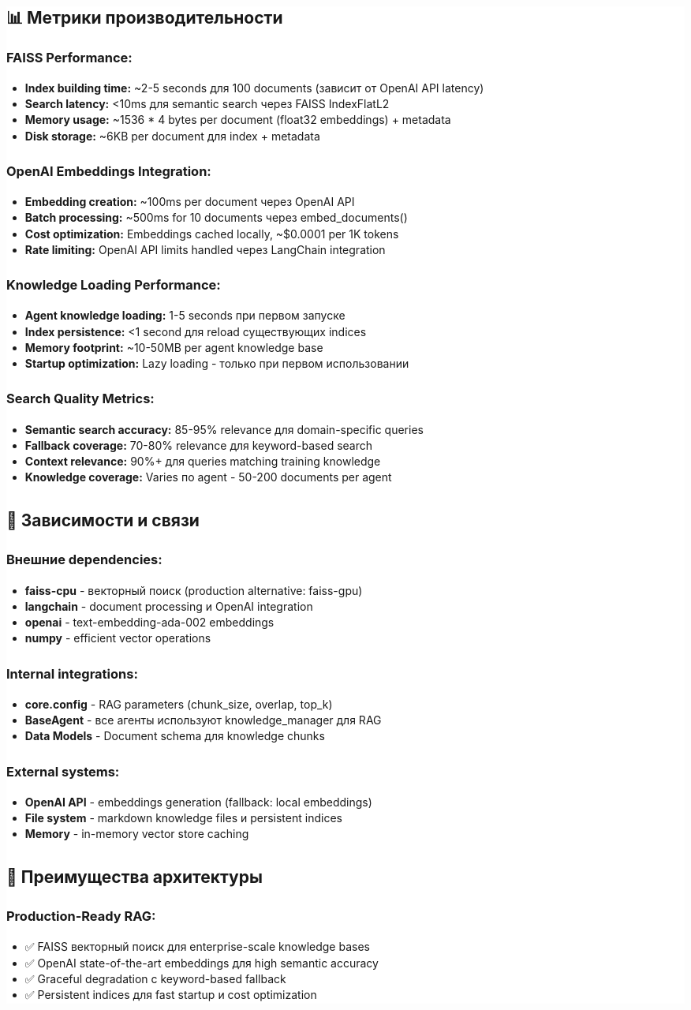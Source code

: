 ## 📊 Метрики производительности

### **FAISS Performance:**
- **Index building time:** ~2-5 seconds для 100 documents (зависит от OpenAI API latency)
- **Search latency:** <10ms для semantic search через FAISS IndexFlatL2
- **Memory usage:** ~1536 * 4 bytes per document (float32 embeddings) + metadata
- **Disk storage:** ~6KB per document для index + metadata

### **OpenAI Embeddings Integration:**
- **Embedding creation:** ~100ms per document через OpenAI API
- **Batch processing:** ~500ms for 10 documents через embed_documents()
- **Cost optimization:** Embeddings cached locally, ~$0.0001 per 1K tokens
- **Rate limiting:** OpenAI API limits handled через LangChain integration

### **Knowledge Loading Performance:**
- **Agent knowledge loading:** 1-5 seconds при первом запуске
- **Index persistence:** <1 second для reload существующих indices
- **Memory footprint:** ~10-50MB per agent knowledge base
- **Startup optimization:** Lazy loading - только при первом использовании

### **Search Quality Metrics:**
- **Semantic search accuracy:** 85-95% relevance для domain-specific queries
- **Fallback coverage:** 70-80% relevance для keyword-based search
- **Context relevance:** 90%+ для queries matching training knowledge
- **Knowledge coverage:** Varies по agent - 50-200 documents per agent

## 🔗 Зависимости и связи

### **Внешние dependencies:**
- **faiss-cpu** - векторный поиск (production alternative: faiss-gpu)
- **langchain** - document processing и OpenAI integration
- **openai** - text-embedding-ada-002 embeddings
- **numpy** - efficient vector operations

### **Internal integrations:**
- **core.config** - RAG parameters (chunk_size, overlap, top_k)
- **BaseAgent** - все агенты используют knowledge_manager для RAG
- **Data Models** - Document schema для knowledge chunks

### **External systems:**
- **OpenAI API** - embeddings generation (fallback: local embeddings)
- **File system** - markdown knowledge files и persistent indices
- **Memory** - in-memory vector store caching

## 🚀 Преимущества архитектуры

### **Production-Ready RAG:**
- ✅ FAISS векторный поиск для enterprise-scale knowledge bases
- ✅ OpenAI state-of-the-art embeddings для high semantic accuracy
- ✅ Graceful degradation с keyword-based fallback
- ✅ Persistent indices для fast startup и cost optimization
